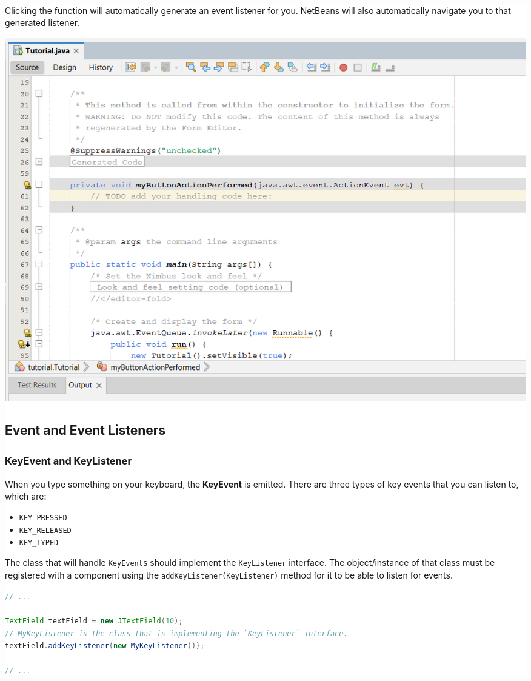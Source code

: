 Clicking the function will automatically generate an event listener for you. NetBeans will also automatically navigate you to that generated listener.

<img src="./media/netbeans_evt_handler_step5.png" class="center x50">

## Event and Event Listeners

### KeyEvent and KeyListener

When you type something on your keyboard, the **KeyEvent** is emitted. There are three types of key events that you can listen to, which are:
- `KEY_PRESSED`
- `KEY_RELEASED`
- `KEY_TYPED`

The class that will handle `KeyEvent`s should implement the `KeyListener` interface. The object/instance of that class must be registered with a component using the `addKeyListener(KeyListener)` method for it to be able to listen for events.

```java
// ...

TextField textField = new JTextField(10);
// MyKeyListener is the class that is implementing the `KeyListener` interface.
textField.addKeyListener(new MyKeyListener());

// ...
```
